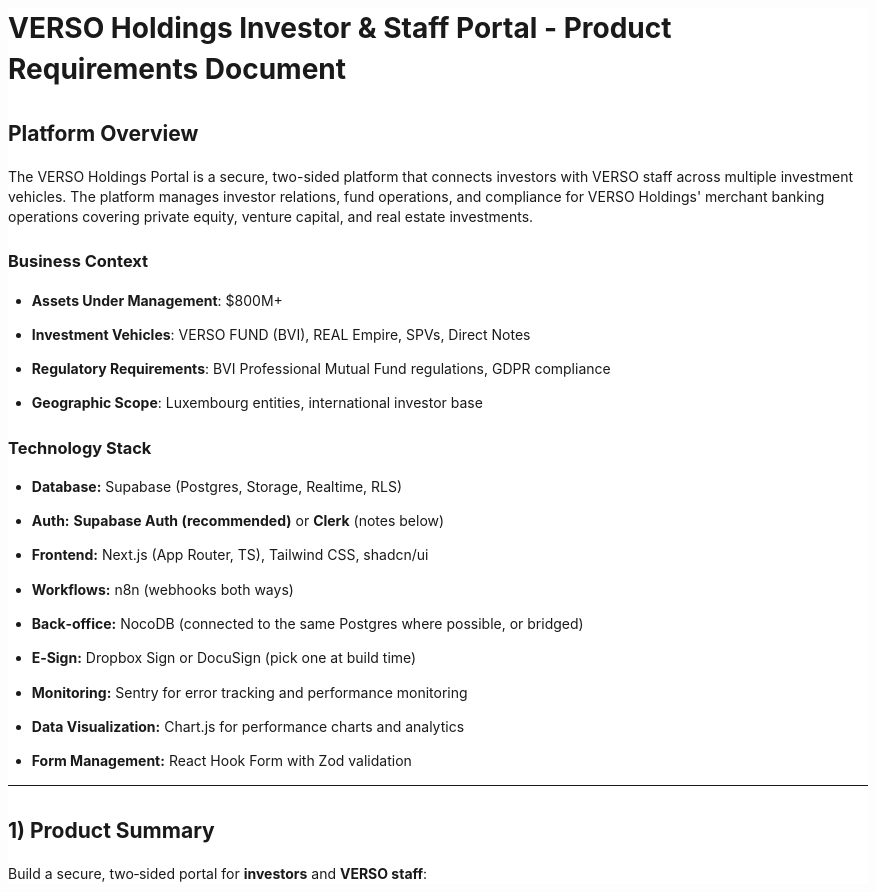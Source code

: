 # VERSO Holdings Investor & Staff Portal - Product Requirements Document

  

## Platform Overview

  

The VERSO Holdings Portal is a secure, two-sided platform that connects investors with VERSO staff across multiple investment vehicles. The platform manages investor relations, fund operations, and compliance for VERSO Holdings' merchant banking operations covering private equity, venture capital, and real estate investments.

  

### Business Context

- **Assets Under Management**: $800M+

- **Investment Vehicles**: VERSO FUND (BVI), REAL Empire, SPVs, Direct Notes  

- **Regulatory Requirements**: BVI Professional Mutual Fund regulations, GDPR compliance

- **Geographic Scope**: Luxembourg entities, international investor base

  

### Technology Stack

  

- **Database:** Supabase (Postgres, Storage, Realtime, RLS)

- **Auth:** **Supabase Auth (recommended)** or **Clerk** (notes below)

- **Frontend:** Next.js (App Router, TS), Tailwind CSS, shadcn/ui

- **Workflows:** n8n (webhooks both ways)

- **Back‑office:** NocoDB (connected to the same Postgres where possible, or bridged)

- **E‑Sign:** Dropbox Sign or DocuSign (pick one at build time)

- **Monitoring:** Sentry for error tracking and performance monitoring

- **Data Visualization:** Chart.js for performance charts and analytics

- **Form Management:** React Hook Form with Zod validation

  

---

  

## 1) Product Summary

  

Build a secure, two‑sided portal for **investors** and **VERSO staff**:
